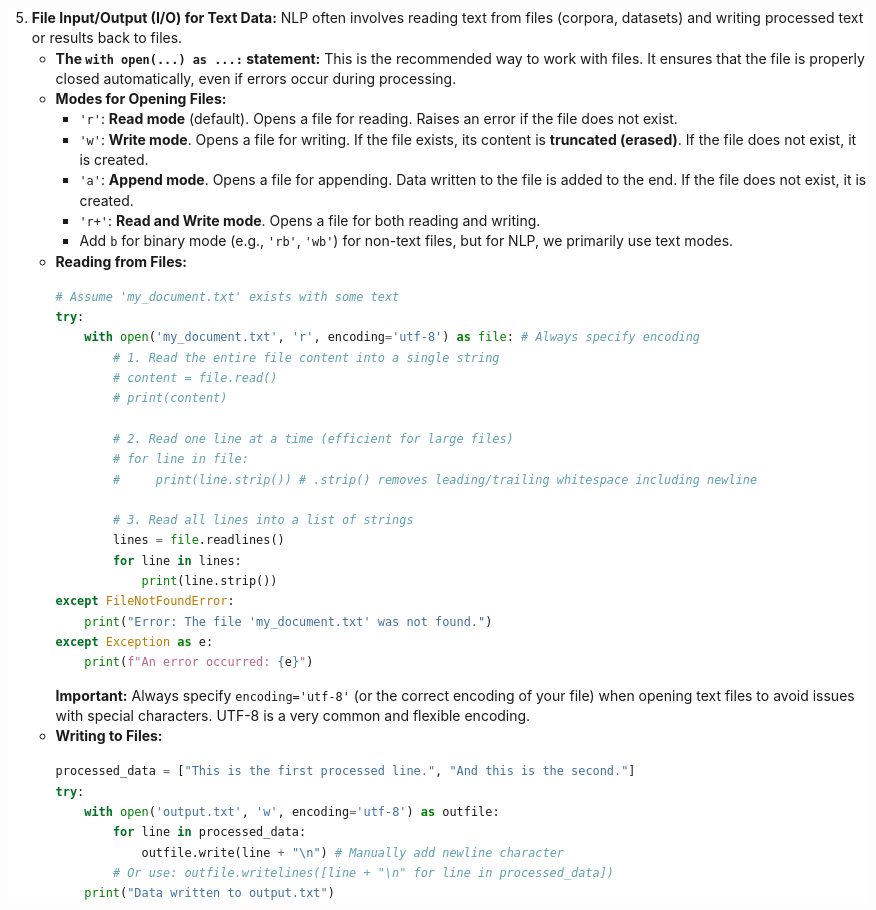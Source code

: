 5.  **File Input/Output (I/O) for Text Data:**
    NLP often involves reading text from files (corpora, datasets) and writing processed text or results back to files.
    *   **The `with open(...) as ...:` statement:** This is the recommended way to work with files. It ensures that the file is properly closed automatically, even if errors occur during processing.
    *   **Modes for Opening Files:**
        *   `'r'`: **Read mode** (default). Opens a file for reading. Raises an error if the file does not exist.
        *   `'w'`: **Write mode**. Opens a file for writing. If the file exists, its content is **truncated (erased)**. If the file does not exist, it is created.
        *   `'a'`: **Append mode**. Opens a file for appending. Data written to the file is added to the end. If the file does not exist, it is created.
        *   `'r+'`: **Read and Write mode**. Opens a file for both reading and writing.
        *   Add `b` for binary mode (e.g., `'rb'`, `'wb'`) for non-text files, but for NLP, we primarily use text modes.
    *   **Reading from Files:**
        ```python
        # Assume 'my_document.txt' exists with some text
        try:
            with open('my_document.txt', 'r', encoding='utf-8') as file: # Always specify encoding
                # 1. Read the entire file content into a single string
                # content = file.read()
                # print(content)

                # 2. Read one line at a time (efficient for large files)
                # for line in file:
                #     print(line.strip()) # .strip() removes leading/trailing whitespace including newline

                # 3. Read all lines into a list of strings
                lines = file.readlines()
                for line in lines:
                    print(line.strip())
        except FileNotFoundError:
            print("Error: The file 'my_document.txt' was not found.")
        except Exception as e:
            print(f"An error occurred: {e}")
        ```
        **Important:** Always specify `encoding='utf-8'` (or the correct encoding of your file) when opening text files to avoid issues with special characters. UTF-8 is a very common and flexible encoding.
    *   **Writing to Files:**
        ```python
        processed_data = ["This is the first processed line.", "And this is the second."]
        try:
            with open('output.txt', 'w', encoding='utf-8') as outfile:
                for line in processed_data:
                    outfile.write(line + "\n") # Manually add newline character
                # Or use: outfile.writelines([line + "\n" for line in processed_data])
            print("Data written to output.txt")
